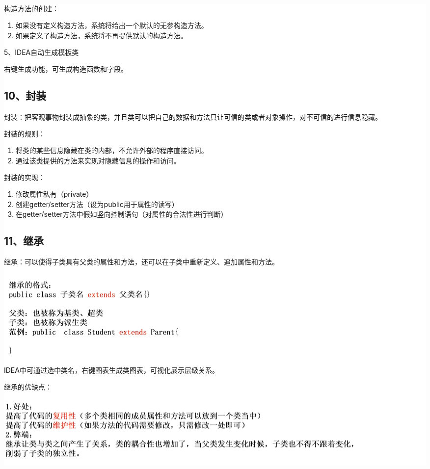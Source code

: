 构造方法的创建：

1. 如果没有定义构造方法，系统将给出一个默认的无参构造方法。
2. 如果定义了构造方法，系统将不再提供默认的构造方法。



5、IDEA自动生成模板类

右键生成功能，可生成构造函数和字段。



## 10、封装

​		封装：把客观事物封装成抽象的类，并且类可以把自己的数据和方法只让可信的类或者对象操作，对不可信的进行信息隐藏。

封装的规则：

1. 将类的某些信息隐藏在类的内部，不允许外部的程序直接访问。
2. 通过该类提供的方法来实现对隐藏信息的操作和访问。

封装的实现：

1. 修改属性私有（private）
2. 创建getter/setter方法（设为public用于属性的读写）
3. 在getter/setter方法中假如竖向控制语句（对属性的合法性进行判断）



## 11、继承

继承：可以使得子类具有父类的属性和方法，还可以在子类中重新定义、追加属性和方法。

![image-20221114165711179](未命名.assets/image-20221114165711179.png)

IDEA中可通过选中类名，右键图表生成类图表，可视化展示层级关系。

继承的优缺点：

![image-20221114170537556](未命名.assets/image-20221114170537556.png)
